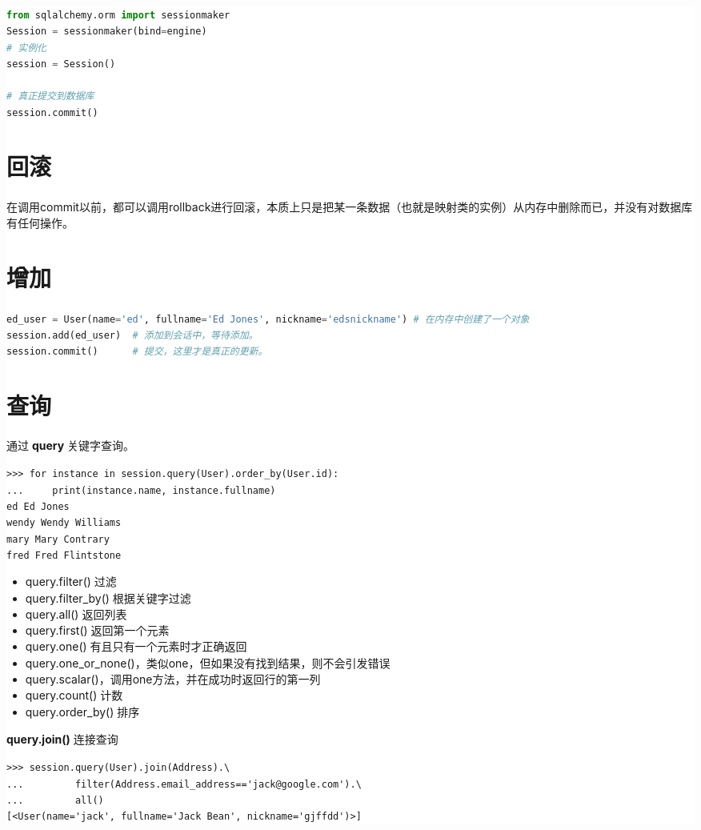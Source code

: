 ```python
from sqlalchemy.orm import sessionmaker
Session = sessionmaker(bind=engine)
# 实例化
session = Session()

# 真正提交到数据库
session.commit()
```

# 回滚

在调用commit以前，都可以调用rollback进行回滚，本质上只是把某一条数据（也就是映射类的实例）从内存中删除而已，并没有对数据库有任何操作。

# 增加

```python
ed_user = User(name='ed', fullname='Ed Jones', nickname='edsnickname') # 在内存中创建了一个对象
session.add(ed_user)  # 添加到会话中，等待添加。
session.commit()      # 提交，这里才是真正的更新。
```

# 查询

通过 **query** 关键字查询。

```
>>> for instance in session.query(User).order_by(User.id):
...     print(instance.name, instance.fullname)
ed Ed Jones
wendy Wendy Williams
mary Mary Contrary
fred Fred Flintstone
```

- query.filter() 过滤
- query.filter\_by() 根据关键字过滤
- query.all() 返回列表
- query.first() 返回第一个元素
- query.one() 有且只有一个元素时才正确返回
- query.one\_or\_none()，类似one，但如果没有找到结果，则不会引发错误
- query.scalar()，调用one方法，并在成功时返回行的第一列
- query.count() 计数
- query.order\_by() 排序

**query.join()** 连接查询

```
>>> session.query(User).join(Address).\
...         filter(Address.email_address=='jack@google.com').\
...         all()
[<User(name='jack', fullname='Jack Bean', nickname='gjffdd')>]
```
